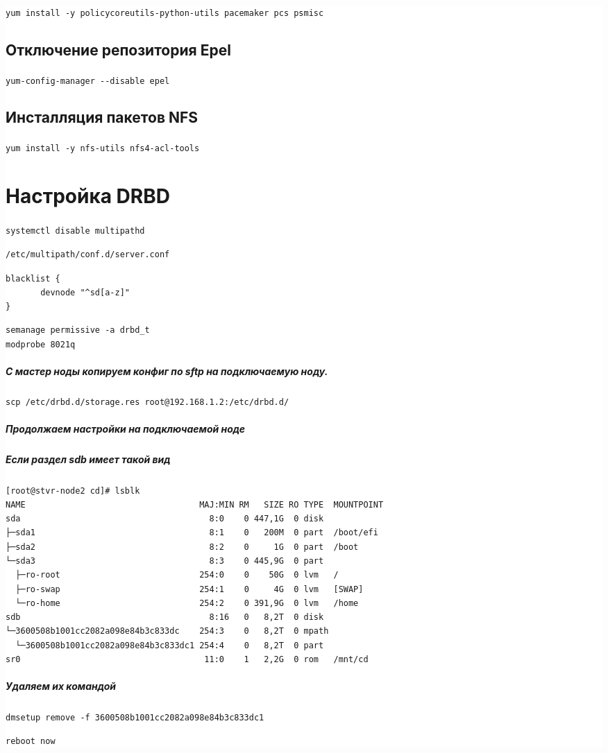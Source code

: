 ```
yum install -y policycoreutils-python-utils pacemaker pcs psmisc
```
## Отключение репозитория Epel
```
yum-config-manager --disable epel
```
## Инсталляция пакетов NFS
```
yum install -y nfs-utils nfs4-acl-tools
```

# Настройка DRBD

```
systemctl disable multipathd
```
```
/etc/multipath/conf.d/server.conf
```
```
blacklist {
       devnode "^sd[a-z]"
}
```

```
semanage permissive -a drbd_t
modprobe 8021q
```
##### С мастер ноды копируем конфиг по sftp на подключаемую ноду.
```
scp /etc/drbd.d/storage.res root@192.168.1.2:/etc/drbd.d/
```
##### Продолжаем настройки на подключаемой ноде


##### Если раздел sdb имеет такой вид
```
[root@stvr-node2 cd]# lsblk
NAME                                   MAJ:MIN RM   SIZE RO TYPE  MOUNTPOINT
sda                                      8:0    0 447,1G  0 disk
├─sda1                                   8:1    0   200M  0 part  /boot/efi
├─sda2                                   8:2    0     1G  0 part  /boot
└─sda3                                   8:3    0 445,9G  0 part
  ├─ro-root                            254:0    0    50G  0 lvm   /
  ├─ro-swap                            254:1    0     4G  0 lvm   [SWAP]
  └─ro-home                            254:2    0 391,9G  0 lvm   /home
sdb                                      8:16   0   8,2T  0 disk
└─3600508b1001cc2082a098e84b3c833dc    254:3    0   8,2T  0 mpath
  └─3600508b1001cc2082a098e84b3c833dc1 254:4    0   8,2T  0 part
sr0                                     11:0    1   2,2G  0 rom   /mnt/cd
```
##### Удаляем их командой
```
dmsetup remove -f 3600508b1001cc2082a098e84b3c833dc1
```
```
reboot now
```
